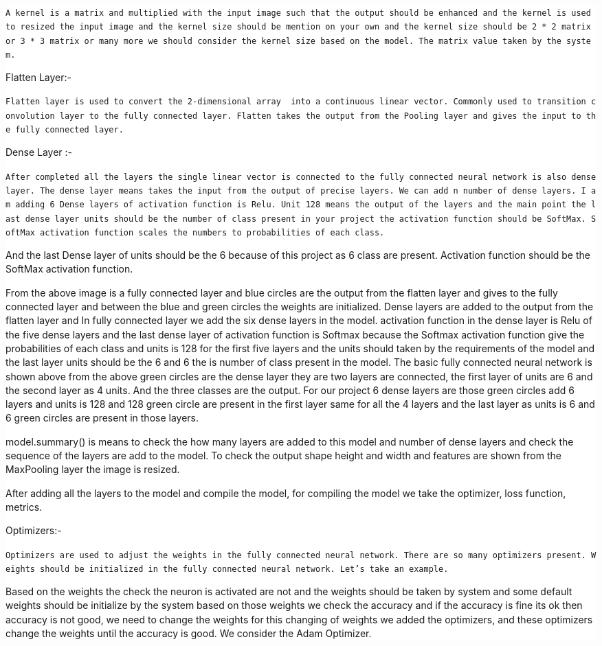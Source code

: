 	A kernel is a matrix and multiplied with the input image such that the output should be enhanced and the kernel is used to resized the input image and the kernel size should be mention on your own and the kernel size should be 2 * 2 matrix or 3 * 3 matrix or many more we should consider the kernel size based on the model. The matrix value taken by the system.

Flatten Layer:-

	Flatten layer is used to convert the 2-dimensional array  into a continuous linear vector. Commonly used to transition convolution layer to the fully connected layer. Flatten takes the output from the Pooling layer and gives the input to the fully connected layer.


Dense Layer :-

	After completed all the layers the single linear vector is connected to the fully connected neural network is also dense layer. The dense layer means takes the input from the output of precise layers. We can add n number of dense layers. I am adding 6 Dense layers of activation function is Relu. Unit 128 means the output of the layers and the main point the last dense layer units should be the number of class present in your project the activation function should be SoftMax. SoftMax activation function scales the numbers to probabilities of each class.
And the last Dense layer of units should be the 6 because of this project as 6 class are present. Activation function should be the SoftMax activation function.

From the above image is a fully connected layer and blue circles are the output from the flatten layer and gives to the fully connected layer and between the blue and green circles the weights are initialized. Dense layers are added to the output from the flatten layer and In fully connected layer we add the six dense layers in the model. activation function in the dense layer is Relu of the five dense layers and the last dense layer of activation function is Softmax because the Softmax activation function give the probabilities of each class and units is 128 for the first five layers and the units should taken by the requirements of the model and the last layer units should be the 6 and 6 the is number of class present in the model.
	The basic fully connected neural network is shown above from the above green circles are the dense layer they are two layers are connected, the first layer of  units are 6 and the second layer as 4 units. And the three classes are the output. For our project 6 dense layers are those green circles add 6 layers and units is 128 and 128 green circle are present in the first layer same for all the 4 layers and the last layer as units is 6 and 6 green circles are present in those layers. 

model.summary() is means to check the how many layers are added to this model and number of dense layers and check the sequence of the layers are add to the model. To check the output shape height and width and features are shown from the MaxPooling layer the image is resized.

After adding all the layers to the model and compile the model, for compiling the model we take the optimizer, loss function, metrics.

Optimizers:-

	Optimizers are used to adjust the weights in the fully connected neural network. There are so many optimizers present. Weights should be initialized in the fully connected neural network. Let’s take an example.


Based on the weights the check the neuron is activated are not and the weights should be taken by system and some default weights should be initialize by 
the system based on those weights we check the accuracy and if the accuracy is fine its ok then accuracy is not good, we need to change the weights for this changing of weights we added the optimizers, and these optimizers change the weights until the accuracy is good. We consider the Adam Optimizer.
